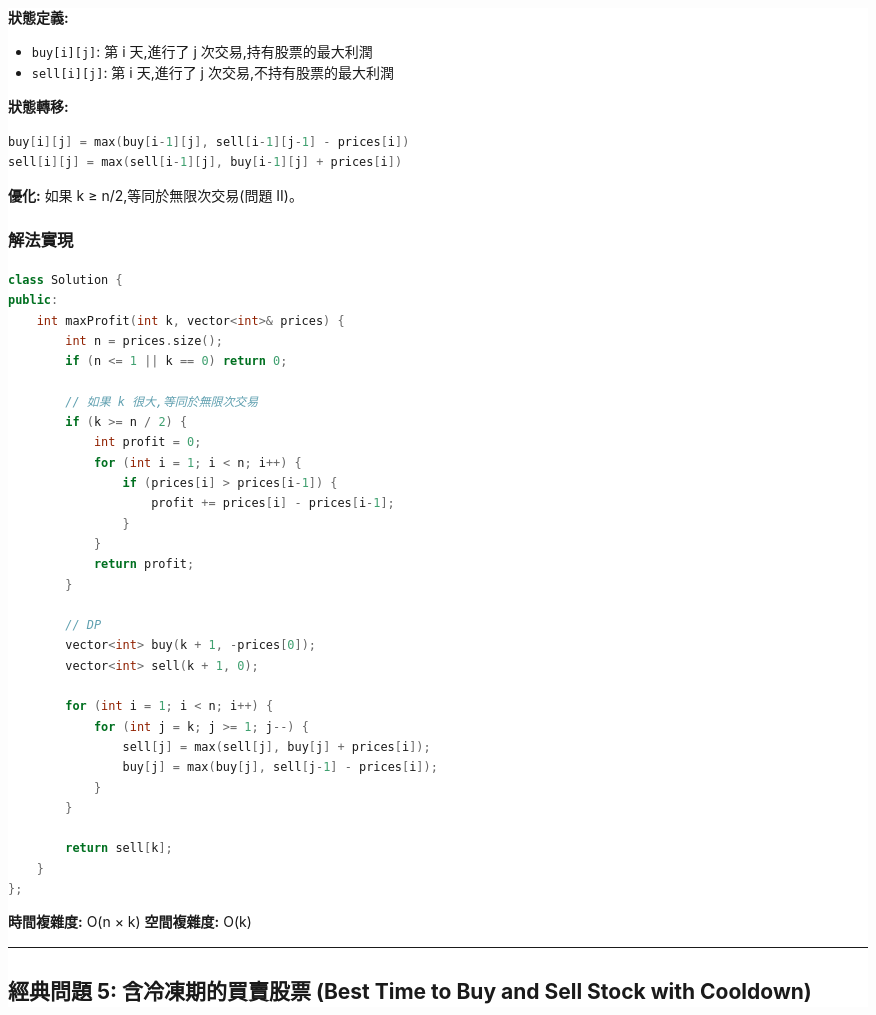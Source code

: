**狀態定義:**
- `buy[i][j]`: 第 i 天,進行了 j 次交易,持有股票的最大利潤
- `sell[i][j]`: 第 i 天,進行了 j 次交易,不持有股票的最大利潤

**狀態轉移:**
```cpp
buy[i][j] = max(buy[i-1][j], sell[i-1][j-1] - prices[i])
sell[i][j] = max(sell[i-1][j], buy[i-1][j] + prices[i])
```

**優化:** 如果 k ≥ n/2,等同於無限次交易(問題 II)。

### 解法實現

```cpp
class Solution {
public:
    int maxProfit(int k, vector<int>& prices) {
        int n = prices.size();
        if (n <= 1 || k == 0) return 0;

        // 如果 k 很大,等同於無限次交易
        if (k >= n / 2) {
            int profit = 0;
            for (int i = 1; i < n; i++) {
                if (prices[i] > prices[i-1]) {
                    profit += prices[i] - prices[i-1];
                }
            }
            return profit;
        }

        // DP
        vector<int> buy(k + 1, -prices[0]);
        vector<int> sell(k + 1, 0);

        for (int i = 1; i < n; i++) {
            for (int j = k; j >= 1; j--) {
                sell[j] = max(sell[j], buy[j] + prices[i]);
                buy[j] = max(buy[j], sell[j-1] - prices[i]);
            }
        }

        return sell[k];
    }
};
```

**時間複雜度:** O(n × k)
**空間複雜度:** O(k)

---

## 經典問題 5: 含冷凍期的買賣股票 (Best Time to Buy and Sell Stock with Cooldown)

